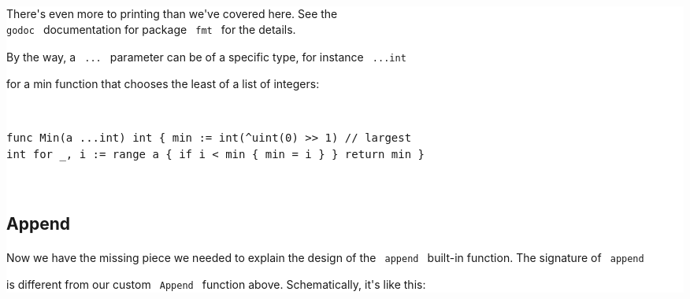 There's even more to printing than we've covered here.  See the 
<code>
godoc
</code>
 documentation
for package 
<code>
fmt
</code>
 for the details.

</p>
<p>

By the way, a 
<code>
...
</code>
 parameter can be of a specific type, for instance 
<code>
...int
</code>

for a min function that chooses the least of a list of integers:

</p>
<pre>

func Min(a ...int) int {
    min := int(^uint(0) >> 1)  // largest int
    for _, i := range a {
        if i < min {
            min = i
        }
    }
    return min
}

</pre>

## Append
<p>

Now we have the missing piece we needed to explain the design of
the 
<code>
append
</code>
 built-in function.  The signature of 
<code>
append
</code>

is different from our custom 
<code>
Append
</code>
 function above.
Schematically, it's like this:
